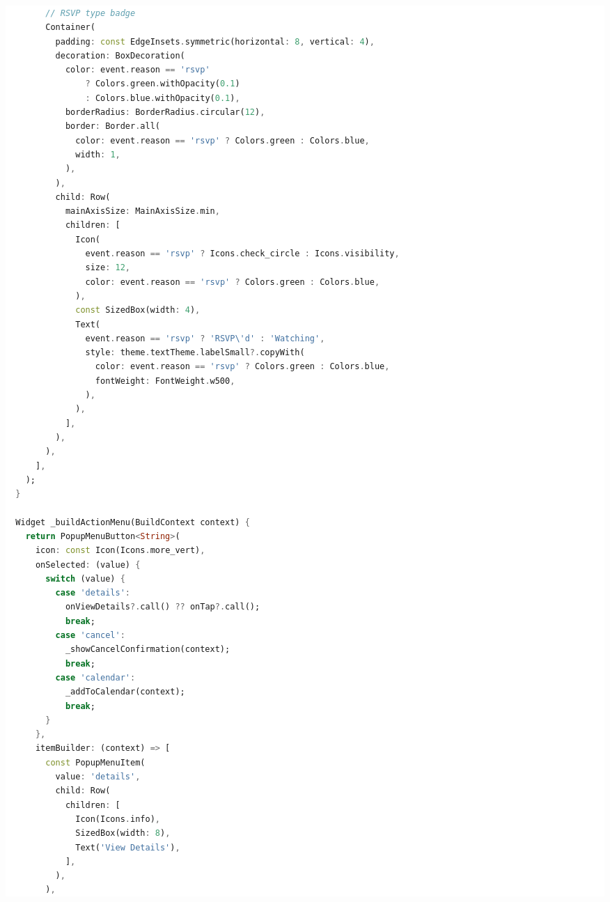 ```dart
        // RSVP type badge
        Container(
          padding: const EdgeInsets.symmetric(horizontal: 8, vertical: 4),
          decoration: BoxDecoration(
            color: event.reason == 'rsvp'
                ? Colors.green.withOpacity(0.1)
                : Colors.blue.withOpacity(0.1),
            borderRadius: BorderRadius.circular(12),
            border: Border.all(
              color: event.reason == 'rsvp' ? Colors.green : Colors.blue,
              width: 1,
            ),
          ),
          child: Row(
            mainAxisSize: MainAxisSize.min,
            children: [
              Icon(
                event.reason == 'rsvp' ? Icons.check_circle : Icons.visibility,
                size: 12,
                color: event.reason == 'rsvp' ? Colors.green : Colors.blue,
              ),
              const SizedBox(width: 4),
              Text(
                event.reason == 'rsvp' ? 'RSVP\'d' : 'Watching',
                style: theme.textTheme.labelSmall?.copyWith(
                  color: event.reason == 'rsvp' ? Colors.green : Colors.blue,
                  fontWeight: FontWeight.w500,
                ),
              ),
            ],
          ),
        ),
      ],
    );
  }

  Widget _buildActionMenu(BuildContext context) {
    return PopupMenuButton<String>(
      icon: const Icon(Icons.more_vert),
      onSelected: (value) {
        switch (value) {
          case 'details':
            onViewDetails?.call() ?? onTap?.call();
            break;
          case 'cancel':
            _showCancelConfirmation(context);
            break;
          case 'calendar':
            _addToCalendar(context);
            break;
        }
      },
      itemBuilder: (context) => [
        const PopupMenuItem(
          value: 'details',
          child: Row(
            children: [
              Icon(Icons.info),
              SizedBox(width: 8),
              Text('View Details'),
            ],
          ),
        ),
```